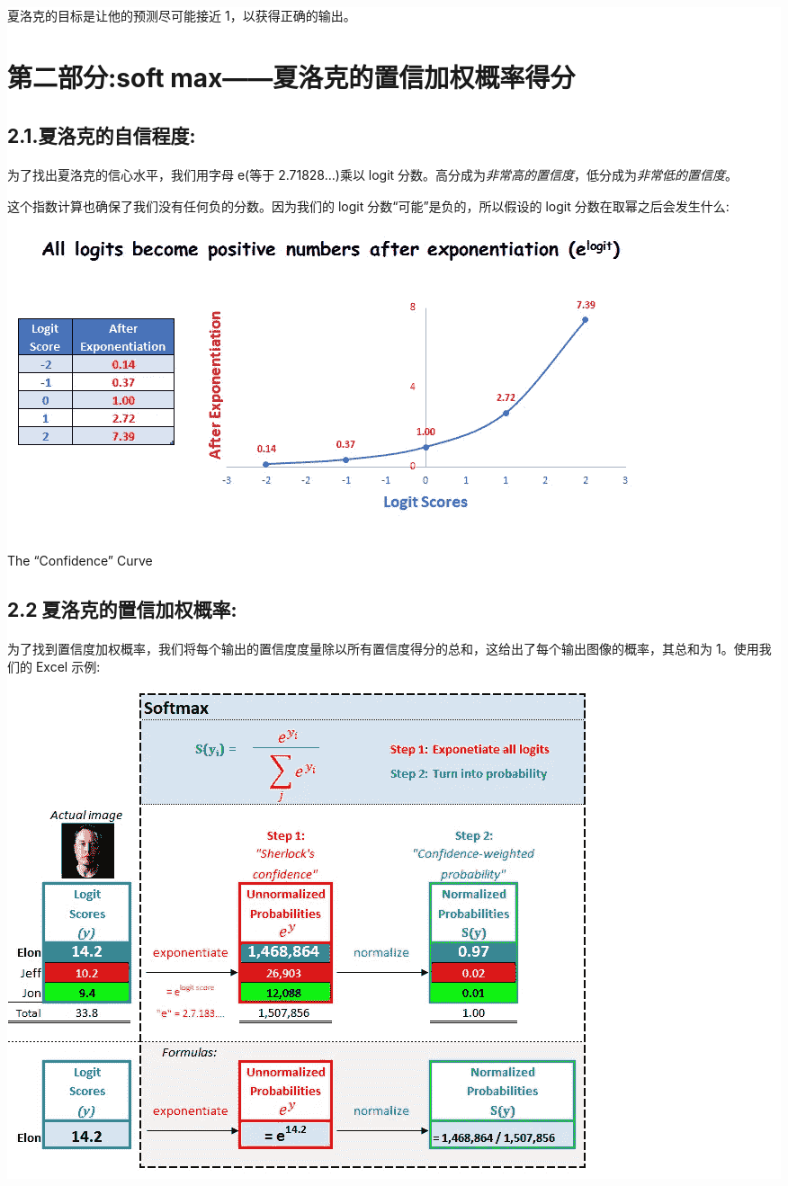 夏洛克的目标是让他的预测尽可能接近 1，以获得正确的输出。

# 第二部分:soft max——夏洛克的置信加权概率得分

## 2.1.夏洛克的自信程度:

为了找出夏洛克的信心水平，我们用字母 e(等于 2.71828…)乘以 logit 分数。高分成为*非常高的置信度*，低分成为*非常低的置信度*。

这个指数计算也确保了我们没有任何负的分数。因为我们的 logit 分数“可能”是负的，所以假设的 logit 分数在取幂之后会发生什么:

![](img/80e6f0d863266beb700d8edb4ecf063b.png)

The “Confidence” Curve

## 2.2 夏洛克的置信加权概率:

为了找到置信度加权概率，我们将每个输出的置信度度量除以所有置信度得分的总和，这给出了每个输出图像的概率，其总和为 1。使用我们的 Excel 示例:

![](img/5df46d52f9203078e97996d1f160d0aa.png)